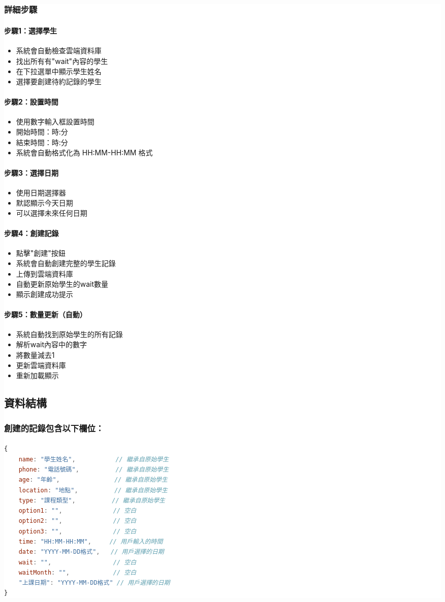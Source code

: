 ### 詳細步驟

#### 步驟1：選擇學生
- 系統會自動檢查雲端資料庫
- 找出所有有"wait"內容的學生
- 在下拉選單中顯示學生姓名
- 選擇要創建待約記錄的學生

#### 步驟2：設置時間
- 使用數字輸入框設置時間
- 開始時間：時:分
- 結束時間：時:分
- 系統會自動格式化為 HH:MM-HH:MM 格式

#### 步驟3：選擇日期
- 使用日期選擇器
- 默認顯示今天日期
- 可以選擇未來任何日期

#### 步驟4：創建記錄
- 點擊"創建"按鈕
- 系統會自動創建完整的學生記錄
- 上傳到雲端資料庫
- 自動更新原始學生的wait數量
- 顯示創建成功提示

#### 步驟5：數量更新（自動）
- 系統自動找到原始學生的所有記錄
- 解析wait內容中的數字
- 將數量減去1
- 更新雲端資料庫
- 重新加載顯示

## 資料結構

### 創建的記錄包含以下欄位：
```javascript
{
    name: "學生姓名",           // 繼承自原始學生
    phone: "電話號碼",          // 繼承自原始學生
    age: "年齡",               // 繼承自原始學生
    location: "地點",          // 繼承自原始學生
    type: "課程類型",          // 繼承自原始學生
    option1: "",              // 空白
    option2: "",              // 空白
    option3: "",              // 空白
    time: "HH:MM-HH:MM",     // 用戶輸入的時間
    date: "YYYY-MM-DD格式",   // 用戶選擇的日期
    wait: "",                 // 空白
    waitMonth: "",            // 空白
    "上課日期": "YYYY-MM-DD格式" // 用戶選擇的日期
}
```
